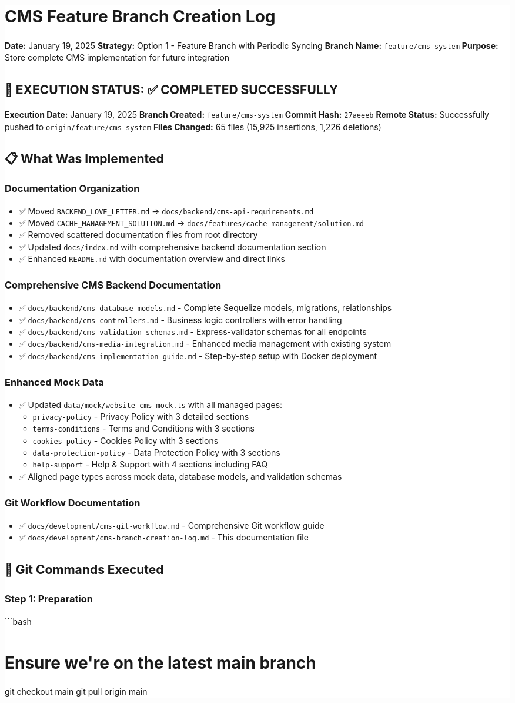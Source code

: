 # CMS Feature Branch Creation Log

**Date:** January 19, 2025
**Strategy:** Option 1 - Feature Branch with Periodic Syncing
**Branch Name:** `feature/cms-system`
**Purpose:** Store complete CMS implementation for future integration

## 🎉 **EXECUTION STATUS: ✅ COMPLETED SUCCESSFULLY**

**Execution Date:** January 19, 2025
**Branch Created:** `feature/cms-system`
**Commit Hash:** `27aeeeb`
**Remote Status:** Successfully pushed to `origin/feature/cms-system`
**Files Changed:** 65 files (15,925 insertions, 1,226 deletions)

## 📋 **What Was Implemented**

### **Documentation Organization**
- ✅ Moved `BACKEND_LOVE_LETTER.md` → `docs/backend/cms-api-requirements.md`
- ✅ Moved `CACHE_MANAGEMENT_SOLUTION.md` → `docs/features/cache-management/solution.md`
- ✅ Removed scattered documentation files from root directory
- ✅ Updated `docs/index.md` with comprehensive backend documentation section
- ✅ Enhanced `README.md` with documentation overview and direct links

### **Comprehensive CMS Backend Documentation**
- ✅ `docs/backend/cms-database-models.md` - Complete Sequelize models, migrations, relationships
- ✅ `docs/backend/cms-controllers.md` - Business logic controllers with error handling
- ✅ `docs/backend/cms-validation-schemas.md` - Express-validator schemas for all endpoints
- ✅ `docs/backend/cms-media-integration.md` - Enhanced media management with existing system
- ✅ `docs/backend/cms-implementation-guide.md` - Step-by-step setup with Docker deployment

### **Enhanced Mock Data**
- ✅ Updated `data/mock/website-cms-mock.ts` with all managed pages:
  - `privacy-policy` - Privacy Policy with 3 detailed sections
  - `terms-conditions` - Terms and Conditions with 3 sections
  - `cookies-policy` - Cookies Policy with 3 sections
  - `data-protection-policy` - Data Protection Policy with 3 sections
  - `help-support` - Help & Support with 4 sections including FAQ
- ✅ Aligned page types across mock data, database models, and validation schemas

### **Git Workflow Documentation**
- ✅ `docs/development/cms-git-workflow.md` - Comprehensive Git workflow guide
- ✅ `docs/development/cms-branch-creation-log.md` - This documentation file

## 🌿 **Git Commands Executed**

### **Step 1: Preparation**
\`\`\`bash
# Ensure we're on the latest main branch
git checkout main
git pull origin main
